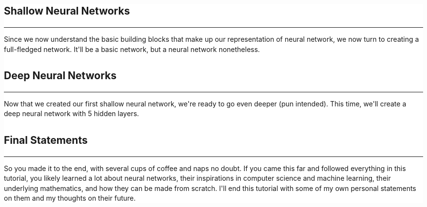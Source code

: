
<a id = "shallow-nn"></a>
## Shallow Neural Networks

---

Since we now understand the basic building blocks that make up our representation of neural network, we now turn to creating a full-fledged network. It'll be a basic network, but a neural network nonetheless.

<a id = "deep-nn"></a>
## Deep Neural Networks

---

Now that we created our first shallow neural network, we're ready to go even deeper (pun intended). This time, we'll create a deep neural network with 5 hidden layers.

<a id = "final-statement"></a>
## Final Statements

---

So you made it to the end, with several cups of coffee and naps no doubt. If you came this far and followed everything in this tutorial, you likely learned a lot about neural networks, their inspirations in computer science and machine learning, their underlying mathematics, and how they can be made from scratch. I'll end this tutorial with some of my own personal statements on them and my thoughts on their future.